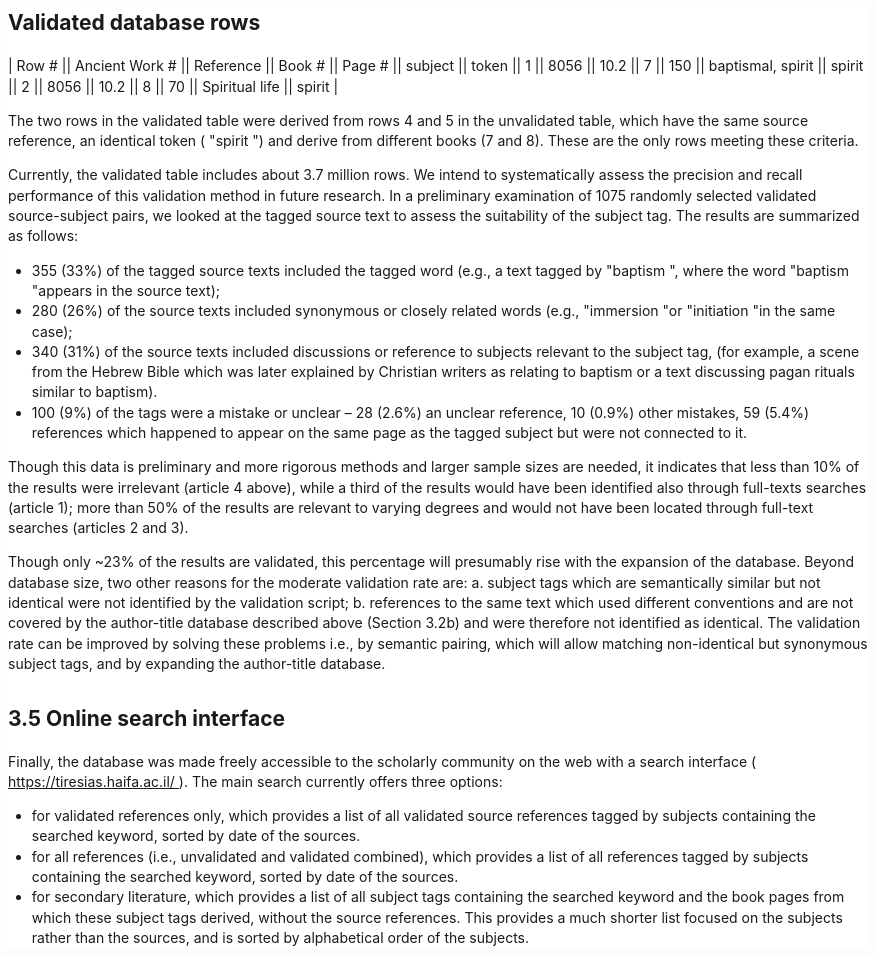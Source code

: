 

## Validated database rows 

| Row #  || Ancient Work #  || Reference  || Book #  || Page #  || subject  || token  || 1  || 8056  || 10.2  || 7  || 150  || baptismal, spirit  || spirit  || 2  || 8056  || 10.2  || 8  || 70  || Spiritual life  || spirit  |


The two rows in the validated table were derived from rows 4 and 5 in the unvalidated table, which have the same source reference, an identical token ( "spirit ") and derive from different books (7 and 8). These are the only rows meeting these criteria. 

Currently, the validated table includes about 3.7 million rows. We intend to systematically assess the precision and recall performance of this validation method in future research. In a preliminary examination of 1075 randomly selected validated source-subject pairs, we looked at the tagged source text to assess the suitability of the subject tag. The results are summarized as follows: 


- 355 (33%) of the tagged source texts included the tagged word (e.g., a text tagged by "baptism ", where the word "baptism "appears in the source text); 
- 280 (26%) of the source texts included synonymous or closely related words (e.g., "immersion "or "initiation "in the same case); 
- 340 (31%) of the source texts included discussions or reference to subjects relevant to the subject tag, (for example, a scene from the Hebrew Bible which was later explained by Christian writers as relating to baptism or a text discussing pagan rituals similar to baptism). 
- 100 (9%) of the tags were a mistake or unclear – 28 (2.6%) an unclear reference, 10 (0.9%) other mistakes, 59 (5.4%) references which happened to appear on the same page as the tagged subject but were not connected to it. 


Though this data is preliminary and more rigorous methods and larger sample sizes are needed, it indicates that less than 10% of the results were irrelevant (article 4 above), while a third of the results would have been identified also through full-texts searches (article 1); more than 50% of the results are relevant to varying degrees and would not have been located through full-text searches (articles 2 and 3). 

Though only ~23% of the results are validated, this percentage will presumably rise with the expansion of the database. Beyond database size, two other reasons for the moderate validation rate are: a. subject tags which are semantically similar but not identical were not identified by the validation script; b. references to the same text which used different conventions and are not covered by the author-title database described above (Section 3.2b) and were therefore not identified as identical. The validation rate can be improved by solving these problems i.e., by semantic pairing, which will allow matching non-identical but synonymous subject tags, and by expanding the author-title database. 


## 3.5 Online search interface 


Finally, the database was made freely accessible to the scholarly community on the web with a search interface ( [https://tiresias.haifa.ac.il/ ](https://tiresias.haifa.ac.il/)). The main search currently offers three options: 


- for validated references only, which provides a list of all validated source references tagged by subjects containing the searched keyword, sorted by date of the sources. 
- for all references (i.e., unvalidated and validated combined), which provides a list of all references tagged by subjects containing the searched keyword, sorted by date of the sources. 
- for secondary literature, which provides a list of all subject tags containing the searched keyword and the book pages from which these subject tags derived, without the source references. This provides a much shorter list focused on the subjects rather than the sources, and is sorted by alphabetical order of the subjects. 

